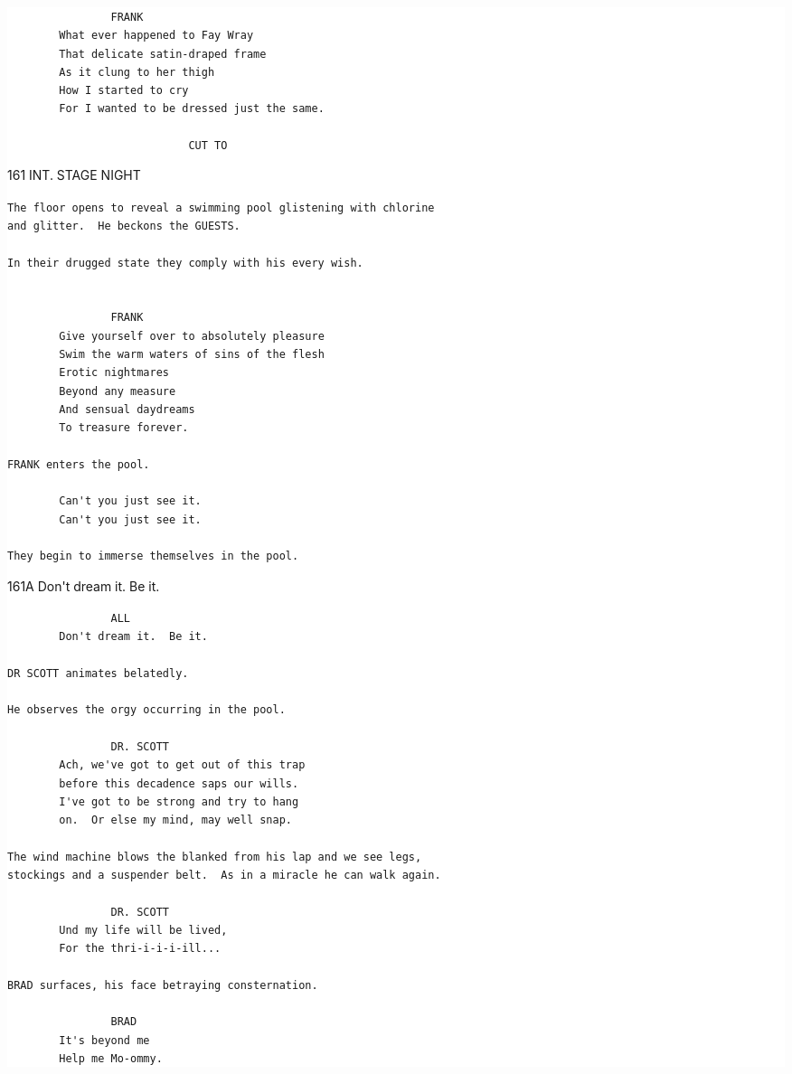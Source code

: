 					FRANK
			What ever happened to Fay Wray
			That delicate satin-draped frame
			As it clung to her thigh
			How I started to cry
			For I wanted to be dressed just the same.

								CUT TO

161	INT.	STAGE	NIGHT

	The floor opens to reveal a swimming pool glistening with chlorine
	and glitter.  He beckons the GUESTS.

	In their drugged state they comply with his every wish.


					FRANK
			Give yourself over to absolutely pleasure
			Swim the warm waters of sins of the flesh
			Erotic nightmares
			Beyond any measure
			And sensual daydreams
			To treasure forever.

	FRANK enters the pool.

			Can't you just see it.
			Can't you just see it.

	They begin to immerse themselves in the pool.

161A			Don't dream it.  Be it.

					ALL
			Don't dream it.  Be it.

	DR SCOTT animates belatedly.

	He observes the orgy occurring in the pool.

					DR. SCOTT
			Ach, we've got to get out of this trap
			before this decadence saps our wills.
			I've got to be strong and try to hang
			on.  Or else my mind, may well snap.

	The wind machine blows the blanked from his lap and we see legs, 
	stockings and a suspender belt.  As in a miracle he can walk again.

					DR. SCOTT
			Und my life will be lived,
			For the thri-i-i-i-ill...

	BRAD surfaces, his face betraying consternation.

					BRAD
			It's beyond me
			Help me Mo-ommy.
